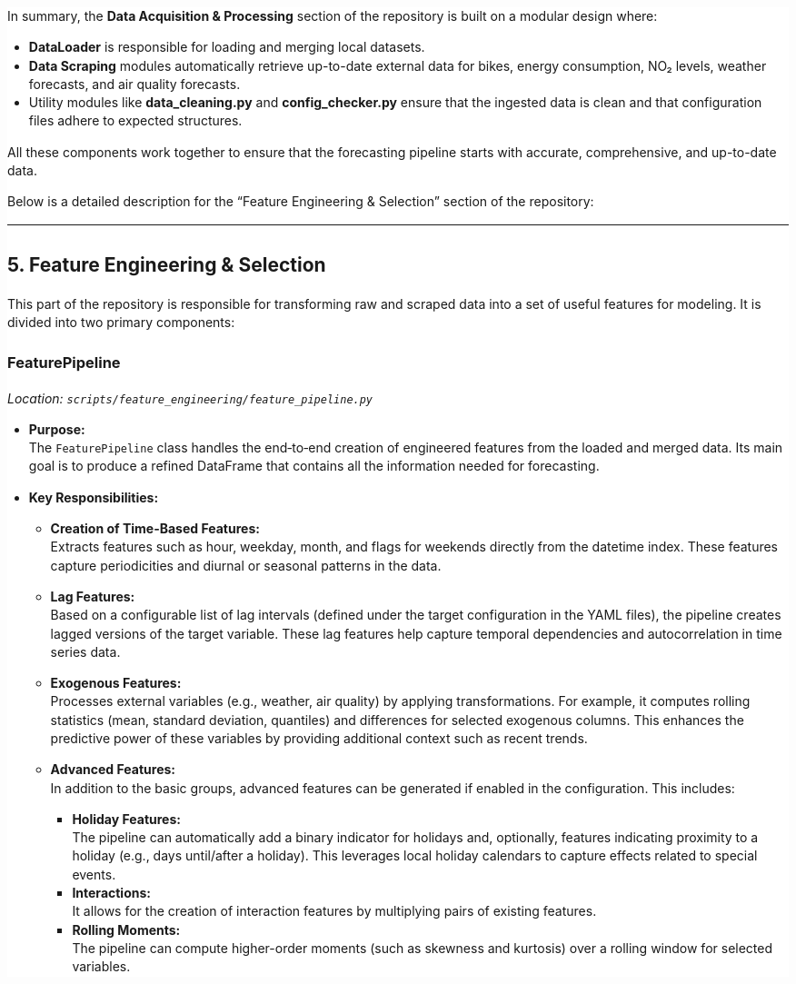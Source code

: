 
In summary, the **Data Acquisition & Processing** section of the repository is built on a modular design where:
- **DataLoader** is responsible for loading and merging local datasets.
- **Data Scraping** modules automatically retrieve up-to-date external data for bikes, energy consumption, NO₂ levels, weather forecasts, and air quality forecasts.
- Utility modules like **data_cleaning.py** and **config_checker.py** ensure that the ingested data is clean and that configuration files adhere to expected structures.

All these components work together to ensure that the forecasting pipeline starts with accurate, comprehensive, and up-to-date data.




Below is a detailed description for the “Feature Engineering & Selection” section of the repository:

---

## 5. Feature Engineering & Selection

This part of the repository is responsible for transforming raw and scraped data into a set of useful features for modeling. It is divided into two primary components:

### FeaturePipeline  
*Location: `scripts/feature_engineering/feature_pipeline.py`*

- **Purpose:**  
  The `FeaturePipeline` class handles the end‐to‐end creation of engineered features from the loaded and merged data. Its main goal is to produce a refined DataFrame that contains all the information needed for forecasting.

- **Key Responsibilities:**  
  - **Creation of Time-Based Features:**  
    Extracts features such as hour, weekday, month, and flags for weekends directly from the datetime index. These features capture periodicities and diurnal or seasonal patterns in the data.
    
  - **Lag Features:**  
    Based on a configurable list of lag intervals (defined under the target configuration in the YAML files), the pipeline creates lagged versions of the target variable. These lag features 
	help capture temporal dependencies and autocorrelation in time series data.
    
  - **Exogenous Features:**  
    Processes external variables (e.g., weather, air quality) by applying transformations. For example, it computes rolling statistics (mean, standard deviation, quantiles) and 
	differences for selected exogenous columns. This enhances the predictive power of these variables by providing additional context such as recent trends.
    
  - **Advanced Features:**  
    In addition to the basic groups, advanced features can be generated if enabled in the configuration. This includes:
    - **Holiday Features:**  
      The pipeline can automatically add a binary indicator for holidays and, optionally, features indicating proximity to a holiday (e.g., days until/after a holiday). 
	  This leverages local holiday calendars to capture effects related to special events.
    - **Interactions:**  
      It allows for the creation of interaction features by multiplying pairs of existing features.
    - **Rolling Moments:**  
      The pipeline can compute higher-order moments (such as skewness and kurtosis) over a rolling window for selected variables.
      
